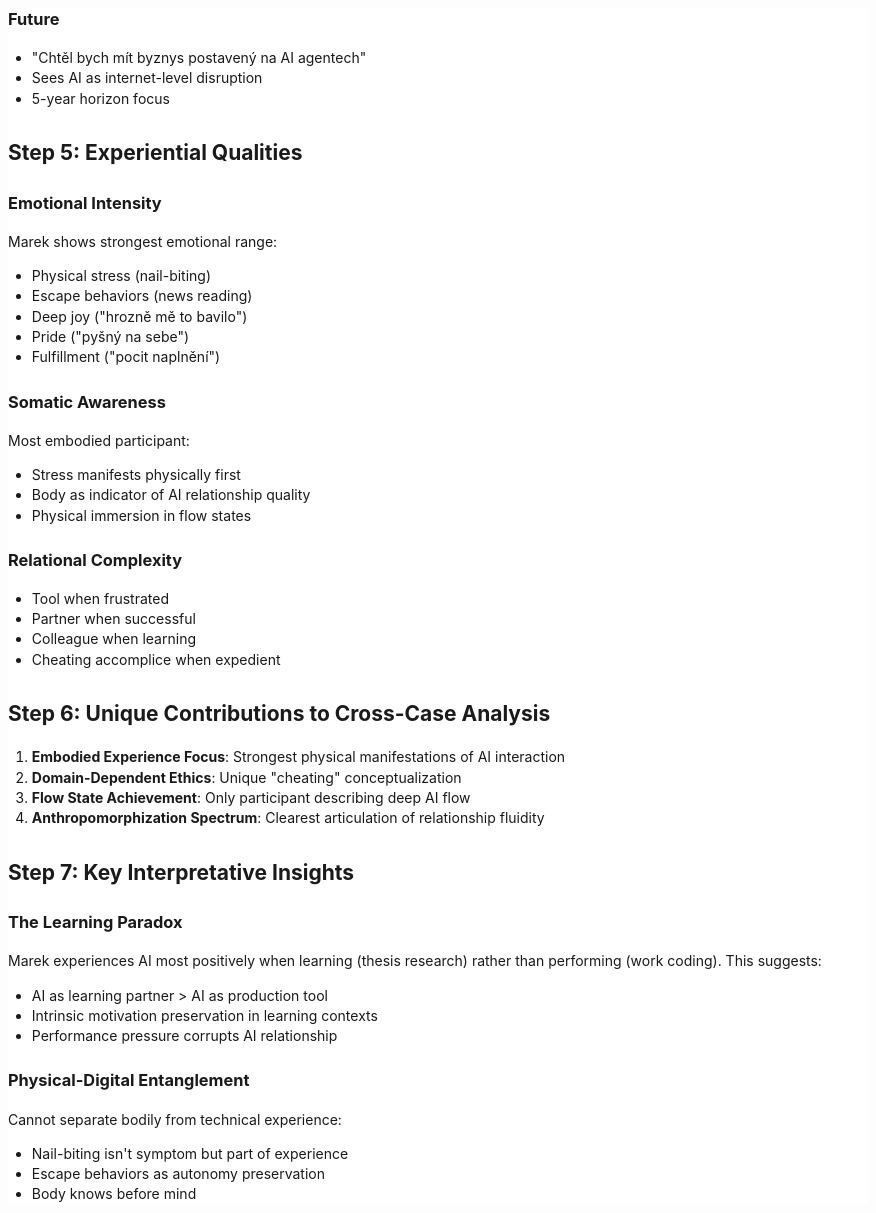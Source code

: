 ### Future
- "Chtěl bych mít byznys postavený na AI agentech"
- Sees AI as internet-level disruption
- 5-year horizon focus

## Step 5: Experiential Qualities

### Emotional Intensity
Marek shows strongest emotional range:
- Physical stress (nail-biting)
- Escape behaviors (news reading)
- Deep joy ("hrozně mě to bavilo")
- Pride ("pyšný na sebe")
- Fulfillment ("pocit naplnění")

### Somatic Awareness
Most embodied participant:
- Stress manifests physically first
- Body as indicator of AI relationship quality
- Physical immersion in flow states

### Relational Complexity
- Tool when frustrated
- Partner when successful
- Colleague when learning
- Cheating accomplice when expedient

## Step 6: Unique Contributions to Cross-Case Analysis

1. **Embodied Experience Focus**: Strongest physical manifestations of AI interaction
2. **Domain-Dependent Ethics**: Unique "cheating" conceptualization
3. **Flow State Achievement**: Only participant describing deep AI flow
4. **Anthropomorphization Spectrum**: Clearest articulation of relationship fluidity

## Step 7: Key Interpretative Insights

### The Learning Paradox
Marek experiences AI most positively when learning (thesis research) rather than performing (work coding). This suggests:
- AI as learning partner > AI as production tool
- Intrinsic motivation preservation in learning contexts
- Performance pressure corrupts AI relationship

### Physical-Digital Entanglement
Cannot separate bodily from technical experience:
- Nail-biting isn't symptom but part of experience
- Escape behaviors as autonomy preservation
- Body knows before mind
